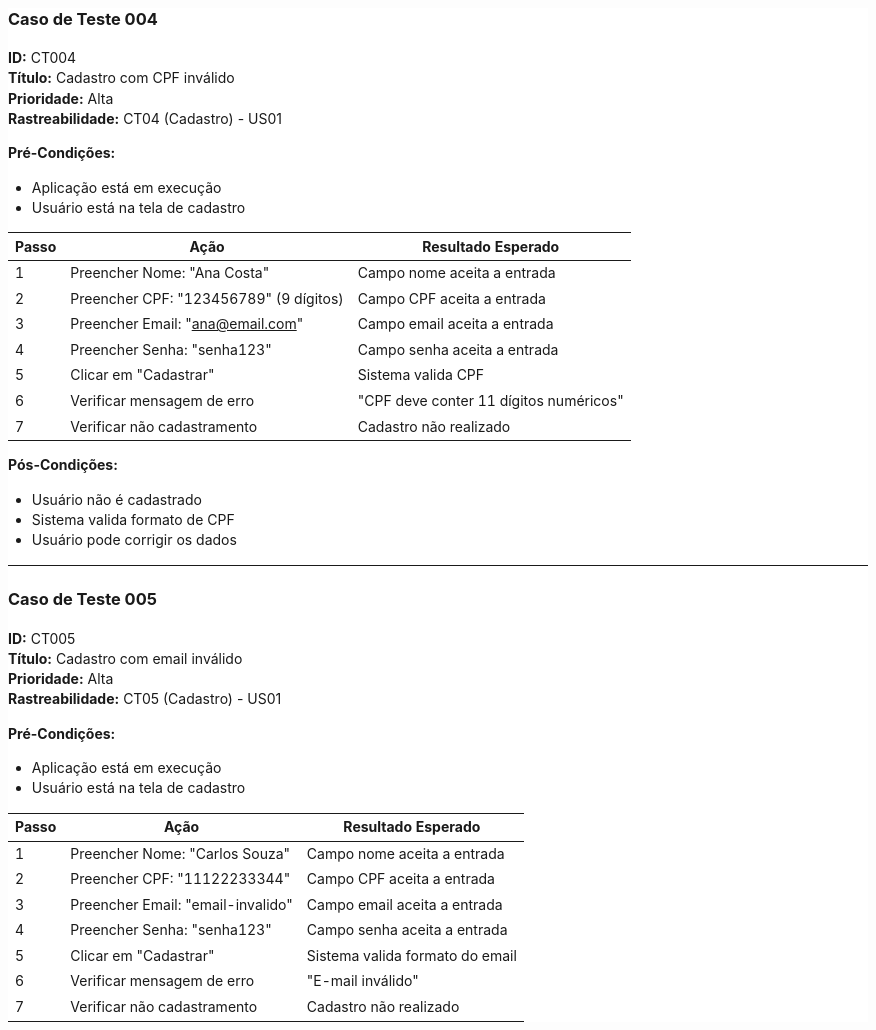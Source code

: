 
### Caso de Teste 004
**ID:** CT004  
**Título:** Cadastro com CPF inválido  
**Prioridade:** Alta  
**Rastreabilidade:** CT04 (Cadastro) - US01

**Pré-Condições:**
- Aplicação está em execução
- Usuário está na tela de cadastro

| Passo | Ação | Resultado Esperado |
|-------|------|-------------------|
| 1 | Preencher Nome: "Ana Costa" | Campo nome aceita a entrada |
| 2 | Preencher CPF: "123456789" (9 dígitos) | Campo CPF aceita a entrada |
| 3 | Preencher Email: "ana@email.com" | Campo email aceita a entrada |
| 4 | Preencher Senha: "senha123" | Campo senha aceita a entrada |
| 5 | Clicar em "Cadastrar" | Sistema valida CPF |
| 6 | Verificar mensagem de erro | "CPF deve conter 11 dígitos numéricos" |
| 7 | Verificar não cadastramento | Cadastro não realizado |

**Pós-Condições:**
- Usuário não é cadastrado
- Sistema valida formato de CPF
- Usuário pode corrigir os dados

---

### Caso de Teste 005
**ID:** CT005  
**Título:** Cadastro com email inválido  
**Prioridade:** Alta  
**Rastreabilidade:** CT05 (Cadastro) - US01

**Pré-Condições:**
- Aplicação está em execução
- Usuário está na tela de cadastro

| Passo | Ação | Resultado Esperado |
|-------|------|-------------------|
| 1 | Preencher Nome: "Carlos Souza" | Campo nome aceita a entrada |
| 2 | Preencher CPF: "11122233344" | Campo CPF aceita a entrada |
| 3 | Preencher Email: "email-invalido" | Campo email aceita a entrada |
| 4 | Preencher Senha: "senha123" | Campo senha aceita a entrada |
| 5 | Clicar em "Cadastrar" | Sistema valida formato do email |
| 6 | Verificar mensagem de erro | "E-mail inválido" |
| 7 | Verificar não cadastramento | Cadastro não realizado |
